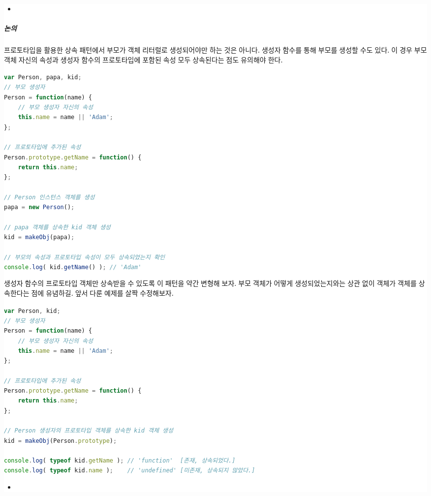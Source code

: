 -

##### 논의

프로토타입을 활용한 상속 패턴에서 부모가 객체 리터럴로 생성되어야만 하는 것은 아니다. 생성자 함수를 통해 부모를 생성할 수도 있다. 이 경우 부모 객체 자신의 속성과 생성자 함수의 프로토타입에 포함된 속성 모두 상속된다는 점도 유의해야 한다.

```js
var Person, papa, kid;
// 부모 생성자
Person = function(name) {
	// 부모 생성자 자신의 속성
    this.name = name || 'Adam';
};

// 프로토타입에 추가된 속성
Person.prototype.getName = function() {
	return this.name;
};

// Person 인스턴스 객체를 생성
papa = new Person();

// papa 객체를 상속한 kid 객체 생성
kid = makeObj(papa);

// 부모의 속성과 프로토타입 속성이 모두 상속되었는지 확인
console.log( kid.getName() ); // 'Adam'
```

생성자 함수의 프로토타입 객체만 상속받을 수 있도록 이 패턴을 약간 변형해 보자. 부모 객체가 어떻게 생성되었는지와는 상관 없이 객체가 객체를 상속한다는 점에 유념하길. 앞서 다룬 예제를 살짝 수정해보자.

```js
var Person, kid;
// 부모 생성자
Person = function(name) {
	// 부모 생성자 자신의 속성
    this.name = name || 'Adam';
};

// 프로토타입에 추가된 속성
Person.prototype.getName = function() {
	return this.name;
};

// Person 생성자의 프로토타입 객체를 상속한 kid 객체 생성
kid = makeObj(Person.prototype);

console.log( typeof kid.getName ); // 'function'  [존재, 상속되었다.]
console.log( typeof kid.name );    // 'undefined' [미존재, 상속되지 않았다.]
```

-
